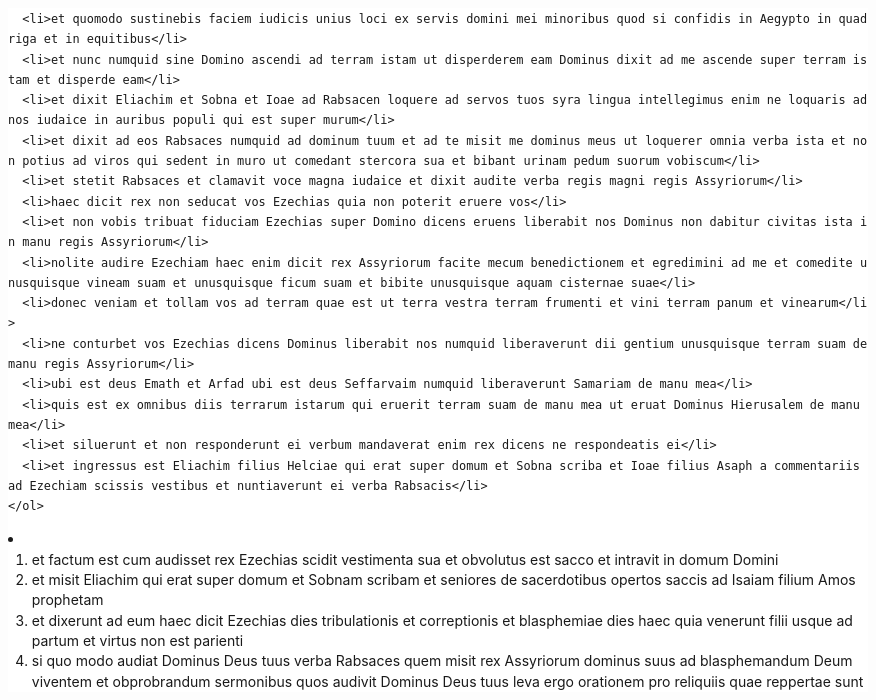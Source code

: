       <li>et quomodo sustinebis faciem iudicis unius loci ex servis domini mei minoribus quod si confidis in Aegypto in quadriga et in equitibus</li>
      <li>et nunc numquid sine Domino ascendi ad terram istam ut disperderem eam Dominus dixit ad me ascende super terram istam et disperde eam</li>
      <li>et dixit Eliachim et Sobna et Ioae ad Rabsacen loquere ad servos tuos syra lingua intellegimus enim ne loquaris ad nos iudaice in auribus populi qui est super murum</li>
      <li>et dixit ad eos Rabsaces numquid ad dominum tuum et ad te misit me dominus meus ut loquerer omnia verba ista et non potius ad viros qui sedent in muro ut comedant stercora sua et bibant urinam pedum suorum vobiscum</li>
      <li>et stetit Rabsaces et clamavit voce magna iudaice et dixit audite verba regis magni regis Assyriorum</li>
      <li>haec dicit rex non seducat vos Ezechias quia non poterit eruere vos</li>
      <li>et non vobis tribuat fiduciam Ezechias super Domino dicens eruens liberabit nos Dominus non dabitur civitas ista in manu regis Assyriorum</li>
      <li>nolite audire Ezechiam haec enim dicit rex Assyriorum facite mecum benedictionem et egredimini ad me et comedite unusquisque vineam suam et unusquisque ficum suam et bibite unusquisque aquam cisternae suae</li>
      <li>donec veniam et tollam vos ad terram quae est ut terra vestra terram frumenti et vini terram panum et vinearum</li>
      <li>ne conturbet vos Ezechias dicens Dominus liberabit nos numquid liberaverunt dii gentium unusquisque terram suam de manu regis Assyriorum</li>
      <li>ubi est deus Emath et Arfad ubi est deus Seffarvaim numquid liberaverunt Samariam de manu mea</li>
      <li>quis est ex omnibus diis terrarum istarum qui eruerit terram suam de manu mea ut eruat Dominus Hierusalem de manu mea</li>
      <li>et siluerunt et non responderunt ei verbum mandaverat enim rex dicens ne respondeatis ei</li>
      <li>et ingressus est Eliachim filius Helciae qui erat super domum et Sobna scriba et Ioae filius Asaph a commentariis ad Ezechiam scissis vestibus et nuntiaverunt ei verba Rabsacis</li>
    </ol>
  </li>
  <li>
    <ol>
      <li>et factum est cum audisset rex Ezechias scidit vestimenta sua et obvolutus est sacco et intravit in domum Domini</li>
      <li>et misit Eliachim qui erat super domum et Sobnam scribam et seniores de sacerdotibus opertos saccis ad Isaiam filium Amos prophetam</li>
      <li>et dixerunt ad eum haec dicit Ezechias dies tribulationis et correptionis et blasphemiae dies haec quia venerunt filii usque ad partum et virtus non est parienti</li>
      <li>si quo modo audiat Dominus Deus tuus verba Rabsaces quem misit rex Assyriorum dominus suus ad blasphemandum Deum viventem et obprobrandum sermonibus quos audivit Dominus Deus tuus leva ergo orationem pro reliquiis quae reppertae sunt</li>
